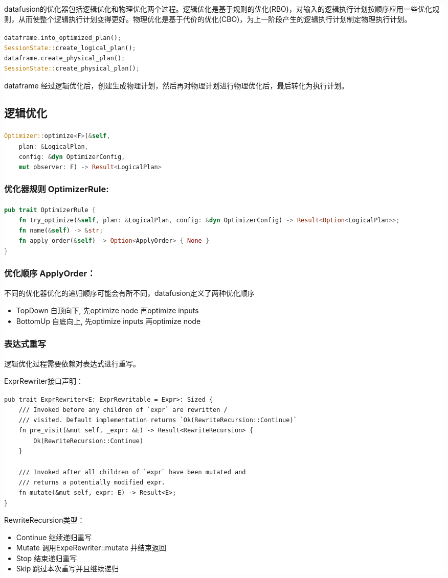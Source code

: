 datafusion的优化器包括逻辑优化和物理优化两个过程。逻辑优化是基于规则的优化(RBO)，对输入的逻辑执行计划按顺序应用一些优化规则，从而使整个逻辑执行计划变得更好。物理优化是基于代价的优化(CBO)，为上一阶段产生的逻辑执行计划制定物理执行计划。
``` rust
dataframe.into_optimized_plan();
SessionState::create_logical_plan();
dataframe.create_physical_plan();
SessionState::create_physical_plan();
```
dataframe 经过逻辑优化后，创建生成物理计划，然后再对物理计划进行物理优化后，最后转化为执行计划。

## 逻辑优化
``` rust
Optimizer::optimize<F>(&self, 
	plan: &LogicalPlan, 
	config: &dyn OptimizerConfig,
    mut observer: F) -> Result<LogicalPlan>
```
### 优化器规则 OptimizerRule:
``` rust
pub trait OptimizerRule {
    fn try_optimize(&self, plan: &LogicalPlan, config: &dyn OptimizerConfig) -> Result<Option<LogicalPlan>>;
    fn name(&self) -> &str;
    fn apply_order(&self) -> Option<ApplyOrder> { None }
}
```

### 优化顺序 ApplyOrder：
不同的优化器优化的递归顺序可能会有所不同，datafusion定义了两种优化顺序
- TopDown
	自顶向下, 先optimize node  再optimize inputs
- BottomUp
	自底向上, 先optimize inputs 再optimize node

### 表达式重写
逻辑优化过程需要依赖对表达式进行重写。

ExprRewriter接口声明：
```
pub trait ExprRewriter<E: ExprRewritable = Expr>: Sized {
    /// Invoked before any children of `expr` are rewritten /
    /// visited. Default implementation returns `Ok(RewriteRecursion::Continue)`
    fn pre_visit(&mut self, _expr: &E) -> Result<RewriteRecursion> {
        Ok(RewriteRecursion::Continue)
    }

    /// Invoked after all children of `expr` have been mutated and
    /// returns a potentially modified expr.
    fn mutate(&mut self, expr: E) -> Result<E>;
}
```
RewriteRecursion类型：
- Continue      继续递归重写
- Mutate          调用ExpeRewriter::mutate 并结束返回
- Stop              结束递归重写
- Skip               跳过本次重写并且继续递归
